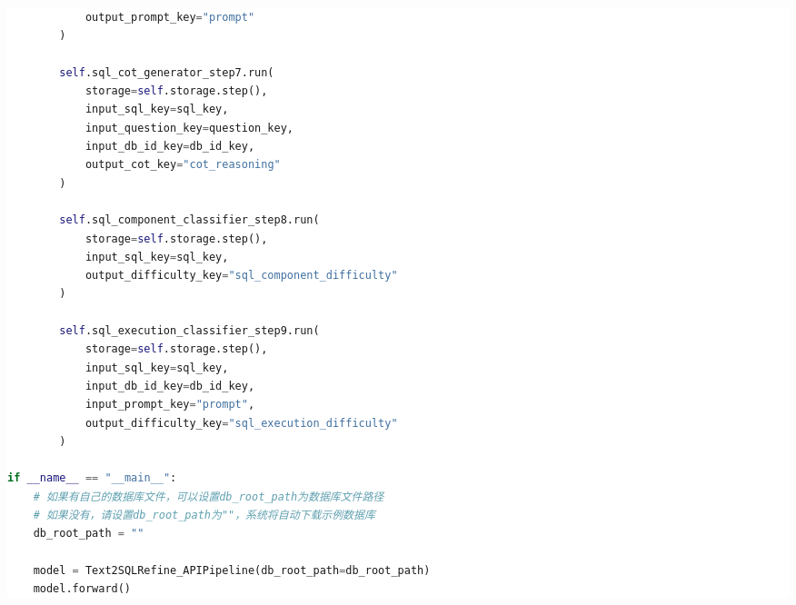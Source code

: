 ```python
            output_prompt_key="prompt"
        )

        self.sql_cot_generator_step7.run(
            storage=self.storage.step(),
            input_sql_key=sql_key,
            input_question_key=question_key,
            input_db_id_key=db_id_key,
            output_cot_key="cot_reasoning"
        )

        self.sql_component_classifier_step8.run(
            storage=self.storage.step(),
            input_sql_key=sql_key,
            output_difficulty_key="sql_component_difficulty"
        )

        self.sql_execution_classifier_step9.run(
            storage=self.storage.step(),
            input_sql_key=sql_key,
            input_db_id_key=db_id_key,
            input_prompt_key="prompt",
            output_difficulty_key="sql_execution_difficulty"
        )

if __name__ == "__main__":
    # 如果有自己的数据库文件，可以设置db_root_path为数据库文件路径
    # 如果没有，请设置db_root_path为""，系统将自动下载示例数据库
    db_root_path = ""

    model = Text2SQLRefine_APIPipeline(db_root_path=db_root_path)
    model.forward()